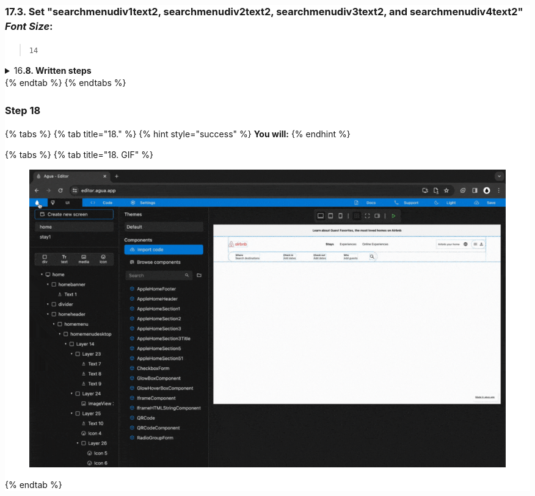 

### 17.3. Set "searchmenudiv1text2, searchmenudiv2text2, searchmenudiv3text2, and searchmenudiv4text2" _Font Size_:

> `14`

<details><summary>16<strong>.8. Written steps</strong></summary></details>
{% endtab %}
{% endtabs %}





### Step 18

{% tabs %}
{% tab title="18." %}
{% hint style="success" %}
**You will:**
{% endhint %}

{% tabs %}
{% tab title="18. GIF" %}
<figure><img src="../../.gitbook/assets/home_menu_desktop_14-min (1).gif" alt=""><figcaption></figcaption></figure>
{% endtab %}
